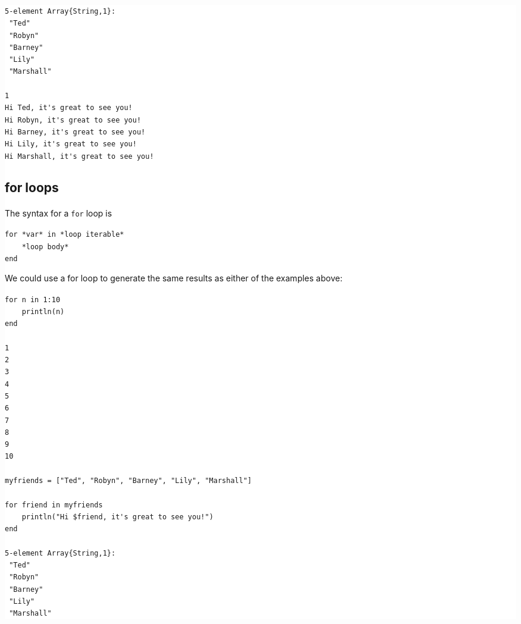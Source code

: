     5-element Array{String,1}:
     "Ted"
     "Robyn"
     "Barney"
     "Lily"
     "Marshall"

    1
    Hi Ted, it's great to see you!
    Hi Robyn, it's great to see you!
    Hi Barney, it's great to see you!
    Hi Lily, it's great to see you!
    Hi Marshall, it's great to see you!


<a id="for-loops"></a>

## for loops

The syntax for a `for` loop is

    for *var* in *loop iterable*
        *loop body*
    end

We could use a for loop to generate the same results as either of the
examples above:

    for n in 1:10
        println(n)
    end

    1
    2
    3
    4
    5
    6
    7
    8
    9
    10

    myfriends = ["Ted", "Robyn", "Barney", "Lily", "Marshall"]

    for friend in myfriends
        println("Hi $friend, it's great to see you!")
    end

    5-element Array{String,1}:
     "Ted"
     "Robyn"
     "Barney"
     "Lily"
     "Marshall"
